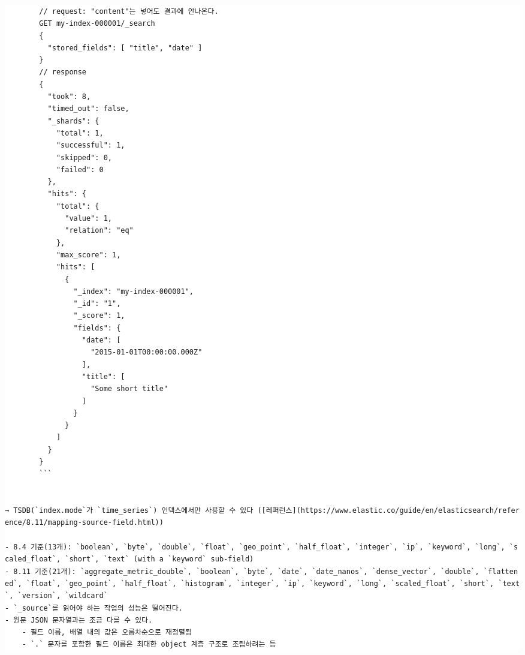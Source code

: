             // request: "content"는 넣어도 결과에 안나온다.
            GET my-index-000001/_search
            {
              "stored_fields": [ "title", "date" ] 
            }
            // response
            {
              "took": 8,
              "timed_out": false,
              "_shards": {
                "total": 1,
                "successful": 1,
                "skipped": 0,
                "failed": 0
              },
              "hits": {
                "total": {
                  "value": 1,
                  "relation": "eq"
                },
                "max_score": 1,
                "hits": [
                  {
                    "_index": "my-index-000001",
                    "_id": "1",
                    "_score": 1,
                    "fields": {
                      "date": [
                        "2015-01-01T00:00:00.000Z"
                      ],
                      "title": [
                        "Some short title"
                      ]
                    }
                  }
                ]
              }
            }
            ```
            
    
    → TSDB(`index.mode`가 `time_series`) 인덱스에서만 사용할 수 있다 ([레퍼런스](https://www.elastic.co/guide/en/elasticsearch/reference/8.11/mapping-source-field.html))
    
    - 8.4 기준(13개): `boolean`, `byte`, `double`, `float`, `geo_point`, `half_float`, `integer`, `ip`, `keyword`, `long`, `scaled_float`, `short`, `text` (with a `keyword` sub-field)
    - 8.11 기준(21개): `aggregate_metric_double`, `boolean`, `byte`, `date`, `date_nanos`, `dense_vector`, `double`, `flattened`, `float`, `geo_point`, `half_float`, `histogram`, `integer`, `ip`, `keyword`, `long`, `scaled_float`, `short`, `text`, `version`, `wildcard`
    - `_source`를 읽어야 하는 작업의 성능은 떨어진다.
    - 원문 JSON 문자열과는 조금 다를 수 있다.
        - 필드 이름, 배열 내의 값은 오름차순으로 재정렬됨
        - `.` 문자를 포함한 필드 이름은 최대한 object 계층 구조로 조립하려는 등
            